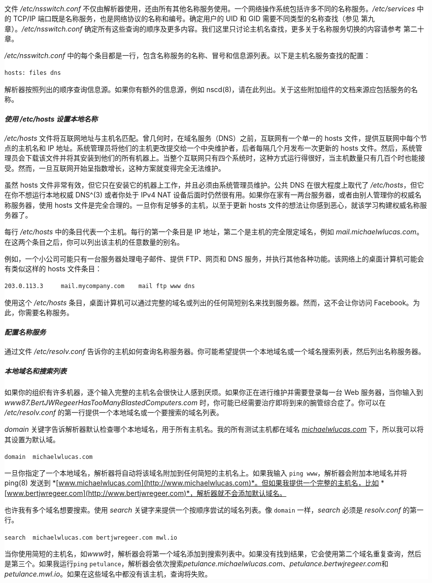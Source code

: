 文件 */etc/nsswitch.conf* 不仅由解析器使用，还由所有其他名称服务使用。一个网络操作系统包括许多不同的名称服务。*/etc/services* 中的 TCP/IP 端口既是名称服务，也是网络协议的名称和编号。确定用户的 UID 和 GID 需要不同类型的名称查找（参见 第九章）。*/etc/nsswitch.conf* 确定所有这些查询的顺序及更多内容。我们这里只讨论主机名查找，更多关于名称服务切换的内容请参考 第二十章。

*/etc/nsswitch.conf* 中的每个条目都是一行，包含名称服务的名称、冒号和信息源列表。以下是主机名服务查找的配置：

```
hosts: files dns
```

解析器按照列出的顺序查询信息源。如果你有额外的信息源，例如 nscd(8)，请在此列出。关于这些附加组件的文档来源应包括服务的名称。

#### ***使用 /etc/hosts 设置本地名称***

*/etc/hosts* 文件将互联网地址与主机名匹配。曾几何时，在域名服务（DNS）之前，互联网有一个单一的 hosts 文件，提供互联网中每个节点的主机名和 IP 地址。系统管理员将他们的主机更改提交给一个中央维护者，后者每隔几个月发布一次更新的 hosts 文件。然后，系统管理员会下载该文件并将其安装到他们的所有机器上。当整个互联网只有四个系统时，这种方式运行得很好，当主机数量只有几百个时也能接受。然而，一旦互联网开始呈指数增长，这种方案就变得完全无法维护。

虽然 hosts 文件非常有效，但它只在安装它的机器上工作，并且必须由系统管理员维护。公共 DNS 在很大程度上取代了 */etc/hosts*，但它在你不想运行本地权威 DNS^(3) 或者你处于 IPv4 NAT 设备后面时仍然很有用。如果你在家有一两台服务器，或者由别人管理你的权威名称服务器，使用 hosts 文件是完全合理的。一旦你有足够多的主机，以至于更新 hosts 文件的想法让你感到恶心，就该学习构建权威名称服务器了。

每行 */etc/hosts* 中的条目代表一个主机。每行的第一个条目是 IP 地址，第二个是主机的完全限定域名，例如 *mail.michaelwlucas.com*。在这两个条目之后，你可以列出该主机的任意数量的别名。

例如，一个小公司可能只有一台服务器处理电子邮件、提供 FTP、网页和 DNS 服务，并执行其他各种功能。该网络上的桌面计算机可能会有类似这样的 hosts 文件条目：

```
203.0.113.3     mail.mycompany.com    mail ftp www dns
```

使用这个 */etc/hosts* 条目，桌面计算机可以通过完整的域名或列出的任何简短别名来找到服务器。然而，这不会让你访问 Facebook。为此，你需要名称服务。

#### ***配置名称服务***

通过文件 */etc/resolv.conf* 告诉你的主机如何查询名称服务器。你可能希望提供一个本地域名或一个域名搜索列表，然后列出名称服务器。

##### **本地域名和搜索列表**

如果你的组织有许多机器，逐个输入完整的主机名会很快让人感到厌烦。如果你正在进行维护并需要登录每一台 Web 服务器，当你输入到 *www87.BertJWRegeerHasTooManyBlastedComputers.com* 时，你可能已经需要治疗即将到来的腕管综合症了。你可以在 */etc/resolv.conf* 的第一行提供一个本地域名或一个要搜索的域名列表。

*domain* 关键字告诉解析器默认检查哪个本地域名，用于所有主机名。我的所有测试主机都在域名 *[michaelwlucas.com](http://michaelwlucas.com)* 下，所以我可以将其设置为默认域。

```
domain  michaelwlucas.com
```

一旦你指定了一个本地域名，解析器将自动将该域名附加到任何简短的主机名上。如果我输入 `ping www`，解析器会附加本地域名并将 ping(8) 发送到 *[www.michaelwlucas.com](http://www.michaelwlucas.com)*。但如果我提供一个完整的主机名，比如 *[www.bertjwregeer.com](http://www.bertjwregeer.com)*，解析器就不会添加默认域名。

也许我有多个域名想要搜索。使用 *search* 关键字来提供一个按顺序尝试的域名列表。像 `domain` 一样，*search* 必须是 *resolv.conf* 的第一行。

```
search  michaelwlucas.com bertjwregeer.com mwl.io
```

当你使用简短的主机名，如*www*时，解析器会将第一个域名添加到搜索列表中。如果没有找到结果，它会使用第二个域名重复查询，然后是第三个。如果我运行`ping` `petulance`，解析器会依次搜索*petulance.michaelwlucas.com*、*petulance.bertwjregeer.com*和*petulance.mwl.io*。如果在这些域名中都没有该主机，查询将失败。
